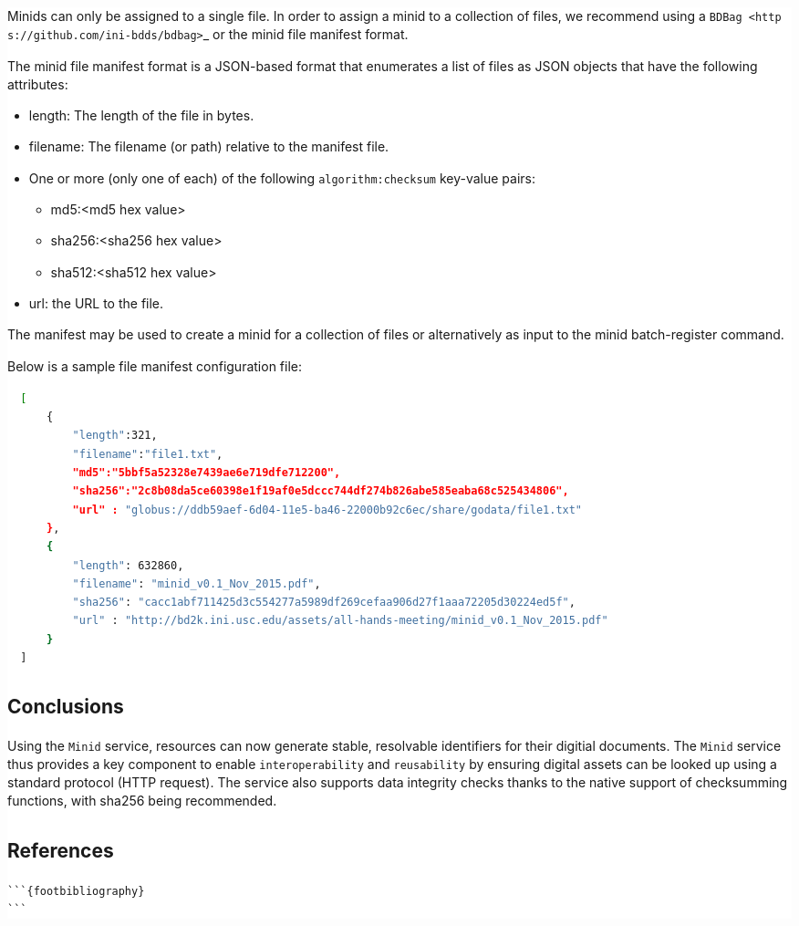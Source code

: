 
Minids can only be assigned to a single file. In order to assign a minid to a collection of files, we recommend using a `BDBag <https://github.com/ini-bdds/bdbag>`_ or the minid file manifest format.

The minid file manifest format is a JSON-based format that enumerates a list of files as JSON objects that have the following attributes:


* length: The length of the file in bytes.

* filename: The filename (or path) relative to the manifest file.

* One or more (only one of each) of the following `algorithm:checksum` key-value pairs:

  * md5:\<md5 hex value\>

  * sha256:\<sha256 hex value\>

  * sha512:\<sha512 hex value\>

* url: the URL to the file.

The manifest may be used to create a minid for a collection of files or alternatively as input to the minid batch-register command.

Below is a sample file manifest configuration file:

```bash
  [
      {
          "length":321,
          "filename":"file1.txt",
          "md5":"5bbf5a52328e7439ae6e719dfe712200",
          "sha256":"2c8b08da5ce60398e1f19af0e5dccc744df274b826abe585eaba68c525434806",
          "url" : "globus://ddb59aef-6d04-11e5-ba46-22000b92c6ec/share/godata/file1.txt"
      },
      {
          "length": 632860,
          "filename": "minid_v0.1_Nov_2015.pdf",
          "sha256": "cacc1abf711425d3c554277a5989df269cefaa906d27f1aaa72205d30224ed5f",
          "url" : "http://bd2k.ini.usc.edu/assets/all-hands-meeting/minid_v0.1_Nov_2015.pdf"
      }
  ]
```

## Conclusions

Using the `Minid` service, resources can now generate stable, resolvable identifiers for their digitial documents. The `Minid` service thus provides a key component to enable `interoperability` and `reusability` by ensuring digital assets can be looked up using a standard protocol (HTTP request). The service also supports data integrity checks thanks to the native support of checksumming functions, with sha256 being recommended.


## References
````{dropdown} **References**
```{footbibliography}
```
````
